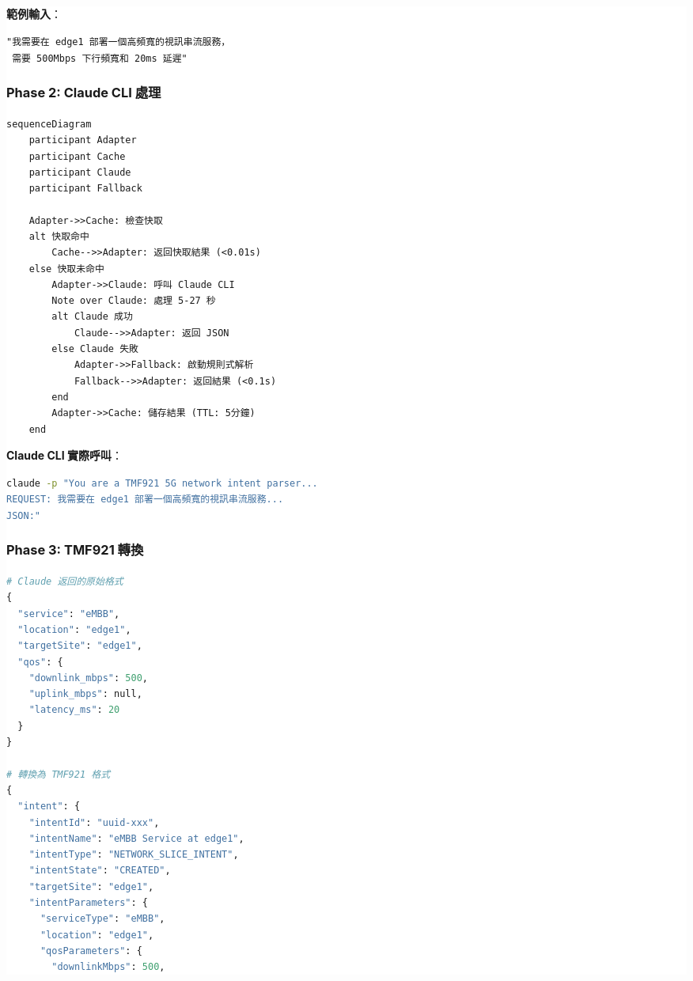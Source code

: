 **範例輸入**：
```
"我需要在 edge1 部署一個高頻寬的視訊串流服務，
 需要 500Mbps 下行頻寬和 20ms 延遲"
```

### Phase 2: Claude CLI 處理

```mermaid
sequenceDiagram
    participant Adapter
    participant Cache
    participant Claude
    participant Fallback

    Adapter->>Cache: 檢查快取
    alt 快取命中
        Cache-->>Adapter: 返回快取結果 (<0.01s)
    else 快取未命中
        Adapter->>Claude: 呼叫 Claude CLI
        Note over Claude: 處理 5-27 秒
        alt Claude 成功
            Claude-->>Adapter: 返回 JSON
        else Claude 失敗
            Adapter->>Fallback: 啟動規則式解析
            Fallback-->>Adapter: 返回結果 (<0.1s)
        end
        Adapter->>Cache: 儲存結果 (TTL: 5分鐘)
    end
```

**Claude CLI 實際呼叫**：
```bash
claude -p "You are a TMF921 5G network intent parser...
REQUEST: 我需要在 edge1 部署一個高頻寬的視訊串流服務...
JSON:"
```

### Phase 3: TMF921 轉換

```python
# Claude 返回的原始格式
{
  "service": "eMBB",
  "location": "edge1",
  "targetSite": "edge1",
  "qos": {
    "downlink_mbps": 500,
    "uplink_mbps": null,
    "latency_ms": 20
  }
}

# 轉換為 TMF921 格式
{
  "intent": {
    "intentId": "uuid-xxx",
    "intentName": "eMBB Service at edge1",
    "intentType": "NETWORK_SLICE_INTENT",
    "intentState": "CREATED",
    "targetSite": "edge1",
    "intentParameters": {
      "serviceType": "eMBB",
      "location": "edge1",
      "qosParameters": {
        "downlinkMbps": 500,
```
